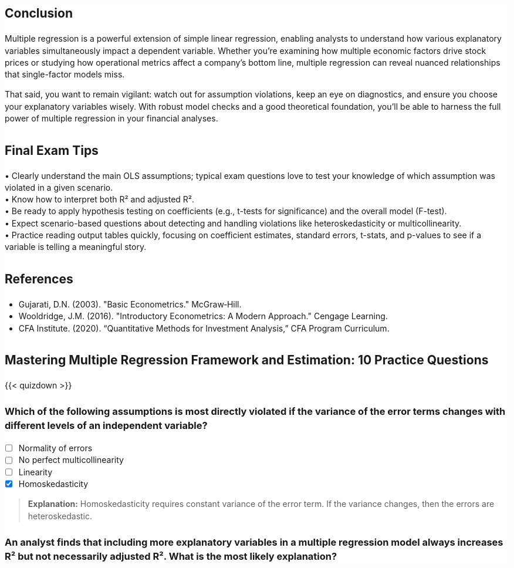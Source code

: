 ## Conclusion

Multiple regression is a powerful extension of simple linear regression, enabling analysts to understand how various explanatory variables simultaneously impact a dependent variable. Whether you’re examining how multiple economic factors drive stock prices or studying how operational metrics affect a company’s bottom line, multiple regression can reveal nuanced relationships that single-factor models miss.

That said, you want to remain vigilant: watch out for assumption violations, keep an eye on diagnostics, and ensure you choose your explanatory variables wisely. With robust model checks and a good theoretical foundation, you’ll be able to harness the full power of multiple regression in your financial analyses.

## Final Exam Tips

• Clearly understand the main OLS assumptions; typical exam questions love to test your knowledge of which assumption was violated in a given scenario.  
• Know how to interpret both R² and adjusted R².  
• Be ready to apply hypothesis testing on coefficients (e.g., t-tests for significance) and the overall model (F-test).  
• Expect scenario-based questions about detecting and handling violations like heteroskedasticity or multicollinearity.  
• Practice reading output tables quickly, focusing on coefficient estimates, standard errors, t-stats, and p-values to see if a variable is telling a meaningful story.  

## References

- Gujarati, D.N. (2003). "Basic Econometrics." McGraw‑Hill.  
- Wooldridge, J.M. (2016). "Introductory Econometrics: A Modern Approach." Cengage Learning.  
- CFA Institute. (2020). “Quantitative Methods for Investment Analysis,” CFA Program Curriculum.  

## Mastering Multiple Regression Framework and Estimation: 10 Practice Questions

{{< quizdown >}}

### Which of the following assumptions is most directly violated if the variance of the error terms changes with different levels of an independent variable?

- [ ] Normality of errors
- [ ] No perfect multicollinearity
- [ ] Linearity
- [x] Homoskedasticity

> **Explanation:** Homoskedasticity requires constant variance of the error term. If the variance changes, then the errors are heteroskedastic.

### An analyst finds that including more explanatory variables in a multiple regression model always increases R² but not necessarily adjusted R². What is the most likely explanation?
